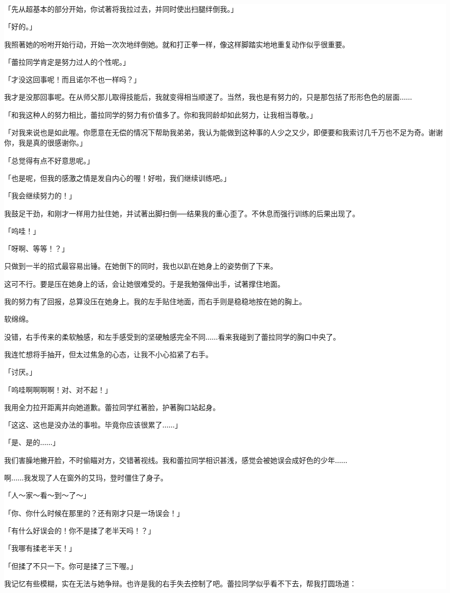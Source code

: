 「先从超基本的部分开始，你试著将我拉过去，并同时使出扫腿绊倒我。」

「好的。」

我照著她的吩咐开始行动，开始一次次地绊倒她。就和打正拳一样，像这样脚踏实地地重复动作似乎很重要。

「蕾拉同学肯定是努力过人的个性呢。」

「才没这回事呢！而且诺尔不也一样吗？」

我才是没那回事呢。在从师父那儿取得技能后，我就变得相当顺遂了。当然，我也是有努力的，只是那包括了形形色色的层面……

「和我这种人的努力相比，蕾拉同学的努力有价值多了。你和我同龄却如此努力，让我相当尊敬。」

「对我来说也是如此喔。你愿意在无偿的情况下帮助我弟弟，我认为能做到这种事的人少之又少，即便要和我索讨几千万也不足为奇。谢谢你，我是真的很感谢你。」

「总觉得有点不好意思呢。」

「也是呢，但我的感激之情是发自内心的喔！好啦，我们继续训练吧。」

「我会继续努力的！」

我鼓足干劲，和刚才一样用力扯住她，并试著出脚扫倒──结果我的重心歪了。不休息而强行训练的后果出现了。

「呜哇！」

「呀啊、等等！？」

只做到一半的招式最容易出锤。在她倒下的同时，我也以趴在她身上的姿势倒了下来。

这可不行。要是压在她身上的话，会让她很难受的。于是我勉强伸出手，试著撑住地面。

我的努力有了回报，总算没压在她身上。我的左手贴住地面，而右手则是稳稳地按在她的胸上。

软绵绵。

没错，右手传来的柔软触感，和左手感受到的坚硬触感完全不同……看来我碰到了蕾拉同学的胸口中央了。

我连忙想将手抽开，但太过焦急的心态，让我不小心掐紧了右手。

「讨厌。」

「呜哇啊啊啊啊！对、对不起！」

我用全力拉开距离并向她道歉。蕾拉同学红著脸，护著胸口站起身。

「这这、这也是没办法的事啦。毕竟你应该很累了……」

「是、是的……」

我们害臊地撇开脸，不时偷瞄对方，交错著视线。我和蕾拉同学相识甚浅，感觉会被她误会成好色的少年……

啊……我发现了人在窗外的艾玛，登时僵住了身子。

「人～家～看～到～了～」

「你、你什么时候在那里的？还有刚才只是一场误会！」

「有什么好误会的！你不是揉了老半天吗！？」

「我哪有揉老半天！」

「但揉了不只一下。你可是揉了三下喔。」

我记忆有些模糊，实在无法与她争辩。也许是我的右手失去控制了吧。蕾拉同学似乎看不下去，帮我打圆场道：
